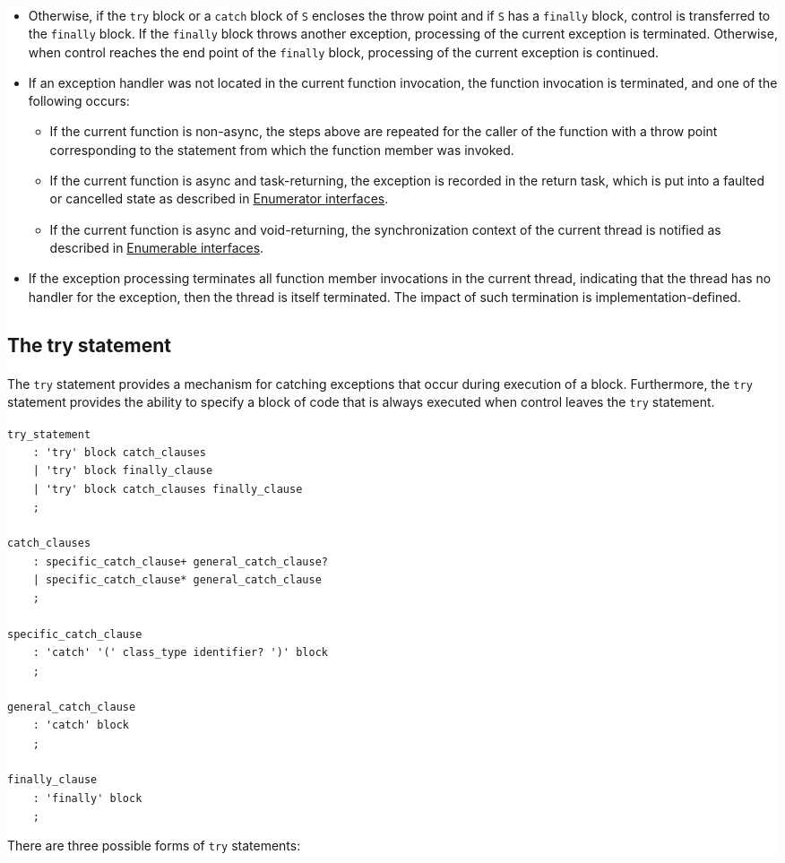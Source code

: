    * Otherwise, if the `try` block or a `catch` block of `S` encloses the throw point and if `S` has a `finally` block, control is transferred to the `finally` block. If the `finally` block throws another exception, processing of the current exception is terminated. Otherwise, when control reaches the end point of the `finally` block, processing of the current exception is continued.

*  If an exception handler was not located in the current function invocation, the function invocation is terminated, and one of the following occurs:

   * If the current function is non-async, the steps above are repeated for the caller of the function with a throw point corresponding to the statement from which the function member was invoked.

   * If the current function is async and task-returning, the exception is recorded in the return task, which is put into a faulted or cancelled state as described in [Enumerator interfaces](classes.md#enumerator-interfaces).

   * If the current function is async and void-returning, the synchronization context of the current thread is notified as described in [Enumerable interfaces](classes.md#enumerable-interfaces).

*  If the exception processing terminates all function member invocations in the current thread, indicating that the thread has no handler for the exception, then the thread is itself terminated. The impact of such termination is implementation-defined.

## The try statement

The `try` statement provides a mechanism for catching exceptions that occur during execution of a block. Furthermore, the `try` statement provides the ability to specify a block of code that is always executed when control leaves the `try` statement.

```antlr
try_statement
    : 'try' block catch_clauses
    | 'try' block finally_clause
    | 'try' block catch_clauses finally_clause
    ;

catch_clauses
    : specific_catch_clause+ general_catch_clause?
    | specific_catch_clause* general_catch_clause
    ;

specific_catch_clause
    : 'catch' '(' class_type identifier? ')' block
    ;

general_catch_clause
    : 'catch' block
    ;

finally_clause
    : 'finally' block
    ;
```

There are three possible forms of `try` statements:
